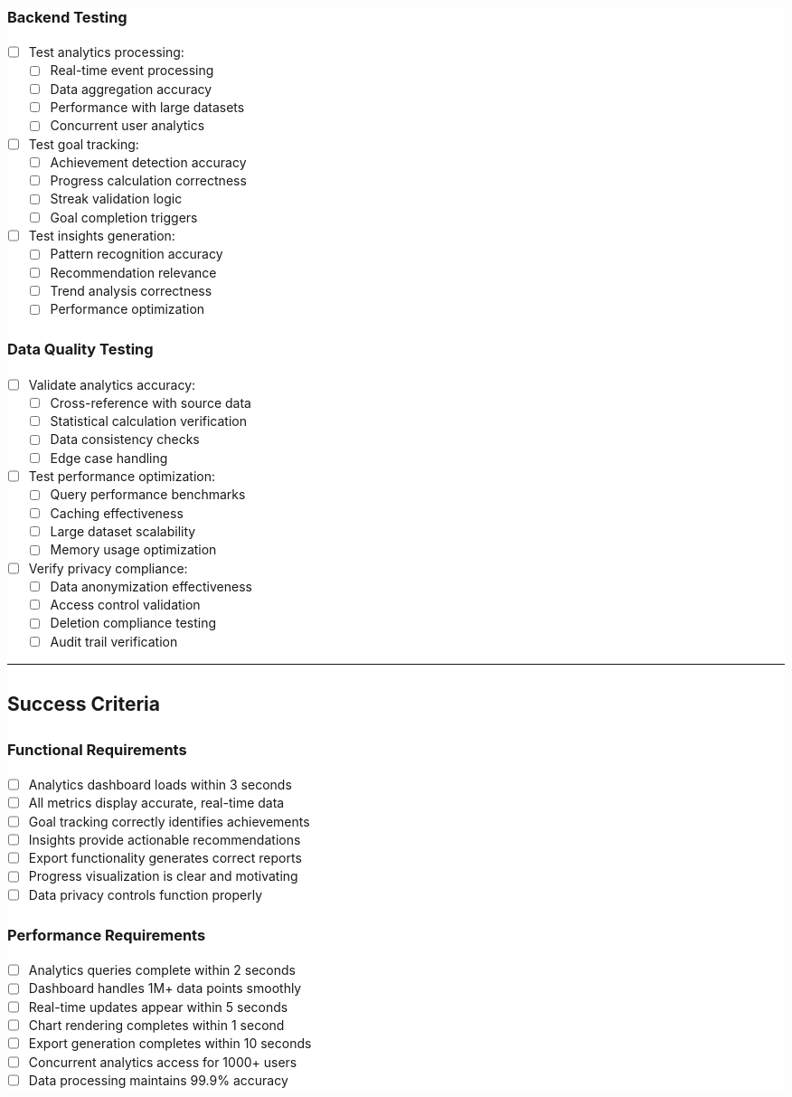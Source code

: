 ### **Backend Testing**
- [ ] Test analytics processing:
  - [ ] Real-time event processing
  - [ ] Data aggregation accuracy
  - [ ] Performance with large datasets
  - [ ] Concurrent user analytics
- [ ] Test goal tracking:
  - [ ] Achievement detection accuracy
  - [ ] Progress calculation correctness
  - [ ] Streak validation logic
  - [ ] Goal completion triggers
- [ ] Test insights generation:
  - [ ] Pattern recognition accuracy
  - [ ] Recommendation relevance
  - [ ] Trend analysis correctness
  - [ ] Performance optimization

### **Data Quality Testing**
- [ ] Validate analytics accuracy:
  - [ ] Cross-reference with source data
  - [ ] Statistical calculation verification
  - [ ] Data consistency checks
  - [ ] Edge case handling
- [ ] Test performance optimization:
  - [ ] Query performance benchmarks
  - [ ] Caching effectiveness
  - [ ] Large dataset scalability
  - [ ] Memory usage optimization
- [ ] Verify privacy compliance:
  - [ ] Data anonymization effectiveness
  - [ ] Access control validation
  - [ ] Deletion compliance testing
  - [ ] Audit trail verification

---

## **Success Criteria**

### **Functional Requirements**
- [ ] Analytics dashboard loads within 3 seconds
- [ ] All metrics display accurate, real-time data
- [ ] Goal tracking correctly identifies achievements
- [ ] Insights provide actionable recommendations
- [ ] Export functionality generates correct reports
- [ ] Progress visualization is clear and motivating
- [ ] Data privacy controls function properly

### **Performance Requirements**
- [ ] Analytics queries complete within 2 seconds
- [ ] Dashboard handles 1M+ data points smoothly
- [ ] Real-time updates appear within 5 seconds
- [ ] Chart rendering completes within 1 second
- [ ] Export generation completes within 10 seconds
- [ ] Concurrent analytics access for 1000+ users
- [ ] Data processing maintains 99.9% accuracy
